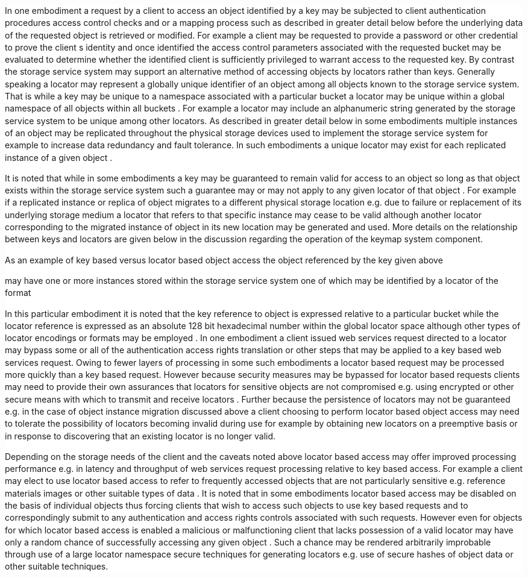 In one embodiment a request by a client to access an object identified by a key may be subjected to client authentication procedures access control checks and or a mapping process such as described in greater detail below before the underlying data of the requested object is retrieved or modified. For example a client may be requested to provide a password or other credential to prove the client s identity and once identified the access control parameters associated with the requested bucket may be evaluated to determine whether the identified client is sufficiently privileged to warrant access to the requested key. By contrast the storage service system may support an alternative method of accessing objects by locators rather than keys. Generally speaking a locator may represent a globally unique identifier of an object among all objects known to the storage service system. That is while a key may be unique to a namespace associated with a particular bucket a locator may be unique within a global namespace of all objects within all buckets . For example a locator may include an alphanumeric string generated by the storage service system to be unique among other locators. As described in greater detail below in some embodiments multiple instances of an object may be replicated throughout the physical storage devices used to implement the storage service system for example to increase data redundancy and fault tolerance. In such embodiments a unique locator may exist for each replicated instance of a given object .

It is noted that while in some embodiments a key may be guaranteed to remain valid for access to an object so long as that object exists within the storage service system such a guarantee may or may not apply to any given locator of that object . For example if a replicated instance or replica of object migrates to a different physical storage location e.g. due to failure or replacement of its underlying storage medium a locator that refers to that specific instance may cease to be valid although another locator corresponding to the migrated instance of object in its new location may be generated and used. More details on the relationship between keys and locators are given below in the discussion regarding the operation of the keymap system component.

As an example of key based versus locator based object access the object referenced by the key given above 

may have one or more instances stored within the storage service system one of which may be identified by a locator of the format 

In this particular embodiment it is noted that the key reference to object is expressed relative to a particular bucket while the locator reference is expressed as an absolute 128 bit hexadecimal number within the global locator space although other types of locator encodings or formats may be employed . In one embodiment a client issued web services request directed to a locator may bypass some or all of the authentication access rights translation or other steps that may be applied to a key based web services request. Owing to fewer layers of processing in some such embodiments a locator based request may be processed more quickly than a key based request. However because security measures may be bypassed for locator based requests clients may need to provide their own assurances that locators for sensitive objects are not compromised e.g. using encrypted or other secure means with which to transmit and receive locators . Further because the persistence of locators may not be guaranteed e.g. in the case of object instance migration discussed above a client choosing to perform locator based object access may need to tolerate the possibility of locators becoming invalid during use for example by obtaining new locators on a preemptive basis or in response to discovering that an existing locator is no longer valid.

Depending on the storage needs of the client and the caveats noted above locator based access may offer improved processing performance e.g. in latency and throughput of web services request processing relative to key based access. For example a client may elect to use locator based access to refer to frequently accessed objects that are not particularly sensitive e.g. reference materials images or other suitable types of data . It is noted that in some embodiments locator based access may be disabled on the basis of individual objects thus forcing clients that wish to access such objects to use key based requests and to correspondingly submit to any authentication and access rights controls associated with such requests. However even for objects for which locator based access is enabled a malicious or malfunctioning client that lacks possession of a valid locator may have only a random chance of successfully accessing any given object . Such a chance may be rendered arbitrarily improbable through use of a large locator namespace secure techniques for generating locators e.g. use of secure hashes of object data or other suitable techniques.
